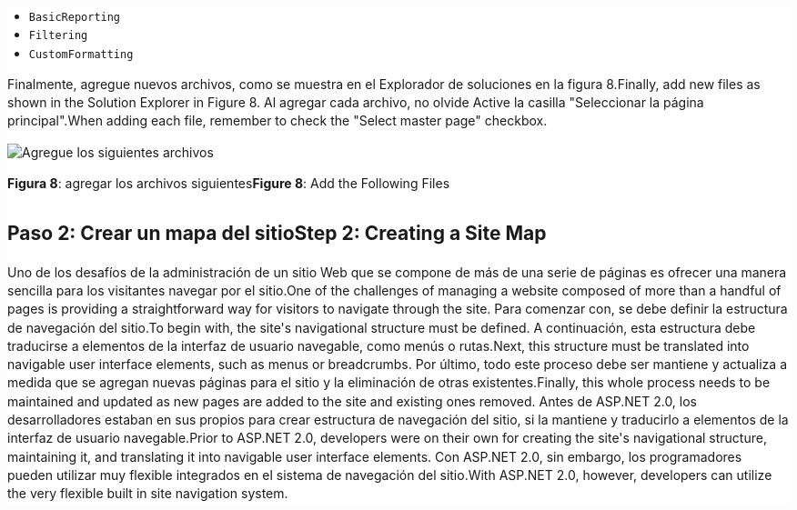 - `BasicReporting`
- `Filtering`
- `CustomFormatting`

<span data-ttu-id="c5926-178">Finalmente, agregue nuevos archivos, como se muestra en el Explorador de soluciones en la figura 8.</span><span class="sxs-lookup"><span data-stu-id="c5926-178">Finally, add new files as shown in the Solution Explorer in Figure 8.</span></span> <span data-ttu-id="c5926-179">Al agregar cada archivo, no olvide Active la casilla "Seleccionar la página principal".</span><span class="sxs-lookup"><span data-stu-id="c5926-179">When adding each file, remember to check the "Select master page" checkbox.</span></span>


![Agregue los siguientes archivos](master-pages-and-site-navigation-vb/_static/image20.png)

<span data-ttu-id="c5926-181">**Figura 8**: agregar los archivos siguientes</span><span class="sxs-lookup"><span data-stu-id="c5926-181">**Figure 8**: Add the Following Files</span></span>


## <a name="step-2-creating-a-site-map"></a><span data-ttu-id="c5926-182">Paso 2: Crear un mapa del sitio</span><span class="sxs-lookup"><span data-stu-id="c5926-182">Step 2: Creating a Site Map</span></span>

<span data-ttu-id="c5926-183">Uno de los desafíos de la administración de un sitio Web que se compone de más de una serie de páginas es ofrecer una manera sencilla para los visitantes navegar por el sitio.</span><span class="sxs-lookup"><span data-stu-id="c5926-183">One of the challenges of managing a website composed of more than a handful of pages is providing a straightforward way for visitors to navigate through the site.</span></span> <span data-ttu-id="c5926-184">Para comenzar con, se debe definir la estructura de navegación del sitio.</span><span class="sxs-lookup"><span data-stu-id="c5926-184">To begin with, the site's navigational structure must be defined.</span></span> <span data-ttu-id="c5926-185">A continuación, esta estructura debe traducirse a elementos de la interfaz de usuario navegable, como menús o rutas.</span><span class="sxs-lookup"><span data-stu-id="c5926-185">Next, this structure must be translated into navigable user interface elements, such as menus or breadcrumbs.</span></span> <span data-ttu-id="c5926-186">Por último, todo este proceso debe ser mantiene y actualiza a medida que se agregan nuevas páginas para el sitio y la eliminación de otras existentes.</span><span class="sxs-lookup"><span data-stu-id="c5926-186">Finally, this whole process needs to be maintained and updated as new pages are added to the site and existing ones removed.</span></span> <span data-ttu-id="c5926-187">Antes de ASP.NET 2.0, los desarrolladores estaban en sus propios para crear estructura de navegación del sitio, si la mantiene y traducirlo a elementos de la interfaz de usuario navegable.</span><span class="sxs-lookup"><span data-stu-id="c5926-187">Prior to ASP.NET 2.0, developers were on their own for creating the site's navigational structure, maintaining it, and translating it into navigable user interface elements.</span></span> <span data-ttu-id="c5926-188">Con ASP.NET 2.0, sin embargo, los programadores pueden utilizar muy flexible integrados en el sistema de navegación del sitio.</span><span class="sxs-lookup"><span data-stu-id="c5926-188">With ASP.NET 2.0, however, developers can utilize the very flexible built in site navigation system.</span></span>

